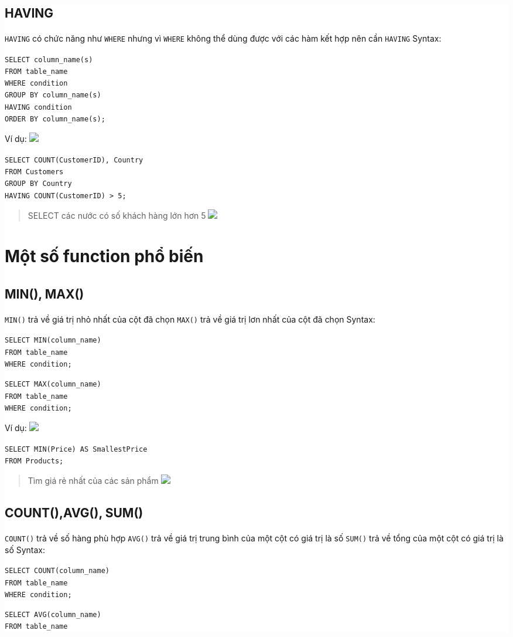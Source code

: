## HAVING
`HAVING` có chức năng như `WHERE` nhưng vì `WHERE` không thể dùng được với các hàm kết hợp nên cần `HAVING`
Syntax:
```sql=
SELECT column_name(s)
FROM table_name
WHERE condition
GROUP BY column_name(s)
HAVING condition
ORDER BY column_name(s);
```
Ví dụ:
![](https://i.imgur.com/O57o3Aq.png)
```sql=
SELECT COUNT(CustomerID), Country
FROM Customers
GROUP BY Country
HAVING COUNT(CustomerID) > 5;
```
> SELECT các nước có số khách hàng lớn hơn 5
![](https://i.imgur.com/Chksxz7.png)

# Một số function phổ biến
## MIN(), MAX()
`MIN()` trả về giá trị nhỏ nhất của cột đã chọn
`MAX()` trả về giá trị lơn nhất của cột đã chọn
Syntax:
```sql=
SELECT MIN(column_name)
FROM table_name
WHERE condition;
```
```sql=
SELECT MAX(column_name)
FROM table_name
WHERE condition;
```
Ví dụ:
![](https://i.imgur.com/hvVMEBZ.png)
```sql=
SELECT MIN(Price) AS SmallestPrice
FROM Products;
```
> Tìm giá rẻ nhất của các sản phẩm
![](https://i.imgur.com/lTLnL8q.png)

## COUNT(),AVG(), SUM()
`COUNT()` trả về số hàng phù hợp
`AVG()` trả về giá trị trung bình của một cột có giá trị là số
`SUM()` trả về tổng của một cột có giá trị là số
Syntax:
```sql=
SELECT COUNT(column_name)
FROM table_name
WHERE condition;
```
```sql=
SELECT AVG(column_name)
FROM table_name
```